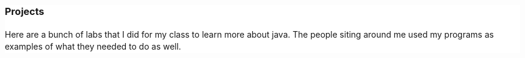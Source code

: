 ### Projects
Here are a bunch of labs that I did for my class to learn more about java. The people siting around me used my programs as examples of what they needed to do as well.

<iframe frameborder="0" width="100%" height="500px" src="https://replit.com/@AkashDubey/SequenceIntegers?embed=true"></iframe>
<iframe frameborder="0" width="100%" height="500px" src="https://replit.com/@AkashDubey/HighLow?embed=true"></iframe>
<iframe frameborder="0" width="100%" height="500px" src="https://replit.com/@AkashDubey/2DArrayLab?embed=true"></iframe>
